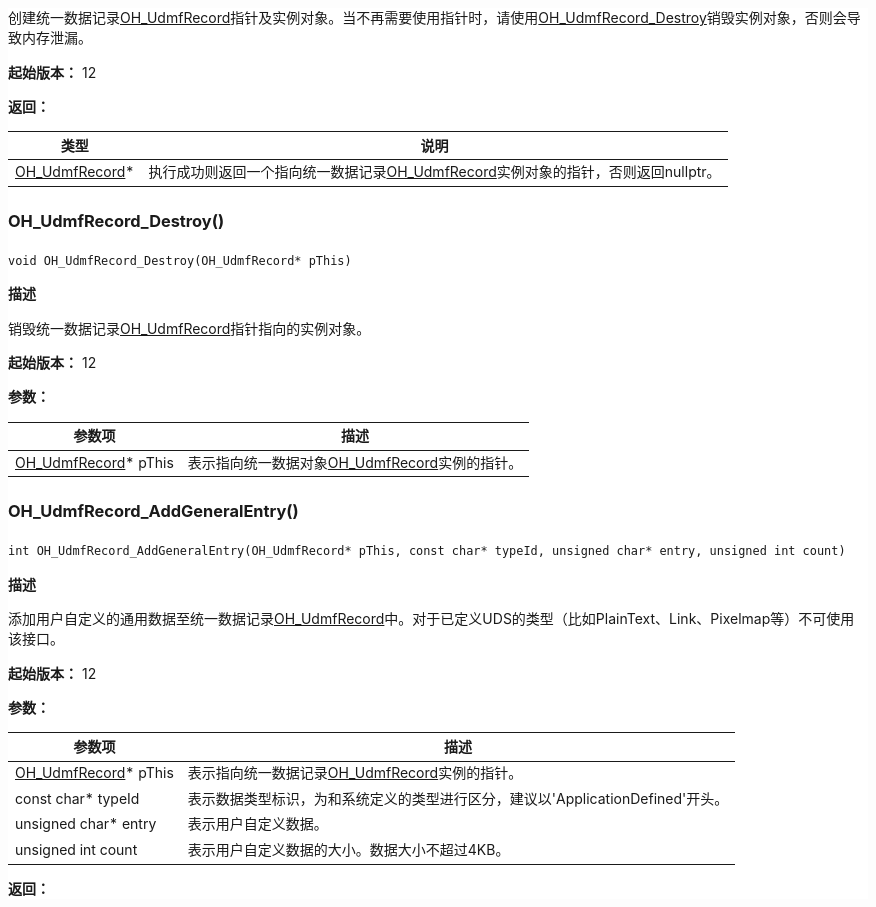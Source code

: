 创建统一数据记录[OH_UdmfRecord](capi-oh-udmfrecord.md)指针及实例对象。当不再需要使用指针时，请使用[OH_UdmfRecord_Destroy](capi-udmf-h.md#oh_udmfrecord_destroy)销毁实例对象，否则会导致内存泄漏。

**起始版本：** 12

**返回：**

| 类型 | 说明 |
| -- | -- |
| [OH_UdmfRecord](capi-oh-udmfrecord.md)* | 执行成功则返回一个指向统一数据记录[OH_UdmfRecord](capi-oh-udmfrecord.md)实例对象的指针，否则返回nullptr。 |

### OH_UdmfRecord_Destroy()

```
void OH_UdmfRecord_Destroy(OH_UdmfRecord* pThis)
```

**描述**

销毁统一数据记录[OH_UdmfRecord](capi-oh-udmfrecord.md)指针指向的实例对象。

**起始版本：** 12


**参数：**

| 参数项 | 描述 |
| -- | -- |
| [OH_UdmfRecord](capi-oh-udmfrecord.md)* pThis | 表示指向统一数据对象[OH_UdmfRecord](capi-oh-udmfrecord.md)实例的指针。 |

### OH_UdmfRecord_AddGeneralEntry()

```
int OH_UdmfRecord_AddGeneralEntry(OH_UdmfRecord* pThis, const char* typeId, unsigned char* entry, unsigned int count)
```

**描述**

添加用户自定义的通用数据至统一数据记录[OH_UdmfRecord](capi-oh-udmfrecord.md)中。对于已定义UDS的类型（比如PlainText、Link、Pixelmap等）不可使用该接口。

**起始版本：** 12


**参数：**

| 参数项 | 描述 |
| -- | -- |
| [OH_UdmfRecord](capi-oh-udmfrecord.md)* pThis | 表示指向统一数据记录[OH_UdmfRecord](capi-oh-udmfrecord.md)实例的指针。 |
| const char* typeId | 表示数据类型标识，为和系统定义的类型进行区分，建议以'ApplicationDefined'开头。 |
| unsigned char* entry | 表示用户自定义数据。 |
| unsigned int count | 表示用户自定义数据的大小。数据大小不超过4KB。 |

**返回：**

